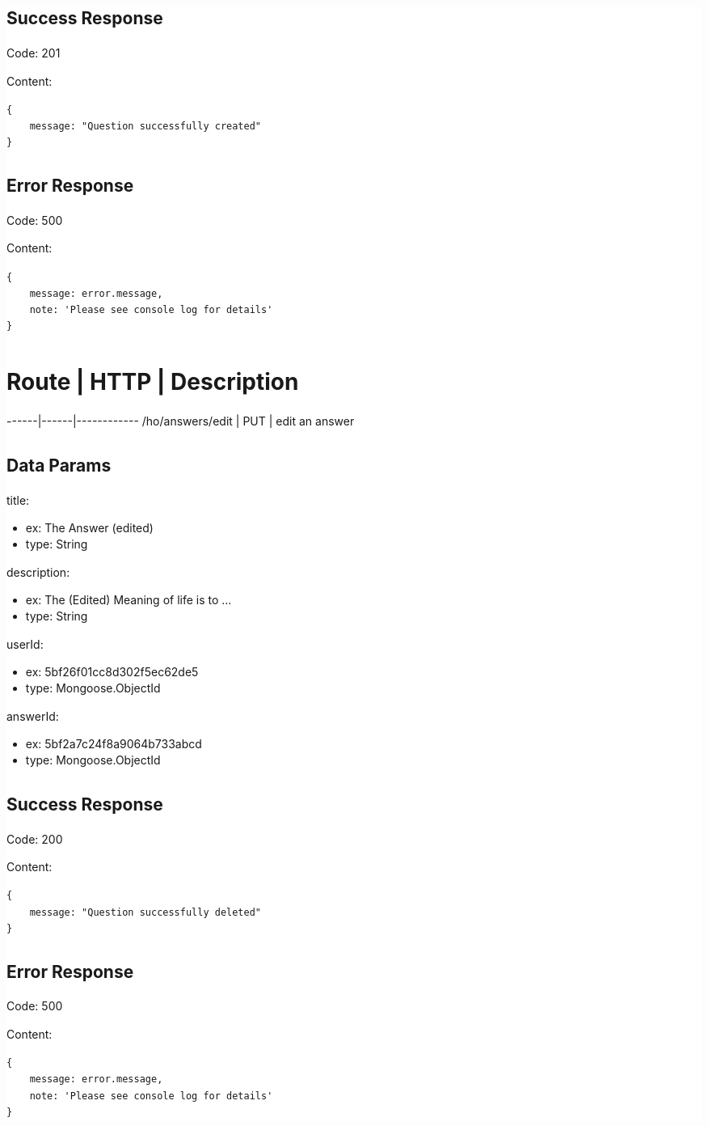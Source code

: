 ## Success Response

Code: 201

Content: 

    {
        message: "Question successfully created"
    }

## Error Response

Code: 500

Content: 

    {
        message: error.message,
        note: 'Please see console log for details'
    }

# Route | HTTP | Description
------|------|------------
/ho/answers/edit | PUT | edit an answer

## Data Params
title:
- ex: The Answer (edited)
- type: String

description:
- ex: The (Edited) Meaning of life is to ...
- type: String

userId:
- ex: 5bf26f01cc8d302f5ec62de5
- type: Mongoose.ObjectId

answerId:
- ex: 5bf2a7c24f8a9064b733abcd
- type: Mongoose.ObjectId


## Success Response

Code: 200

Content: 

    {
        message: "Question successfully deleted"
    }

## Error Response

Code: 500

Content: 

    {
        message: error.message,
        note: 'Please see console log for details'
    }